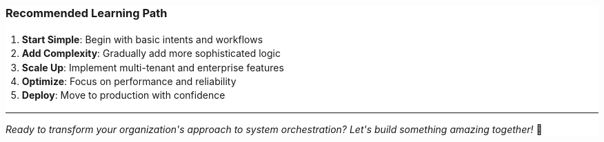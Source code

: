 ### Recommended Learning Path

1. **Start Simple**: Begin with basic intents and workflows
2. **Add Complexity**: Gradually add more sophisticated logic
3. **Scale Up**: Implement multi-tenant and enterprise features
4. **Optimize**: Focus on performance and reliability
5. **Deploy**: Move to production with confidence

---

*Ready to transform your organization's approach to system orchestration? Let's build something amazing together!* 🚀
